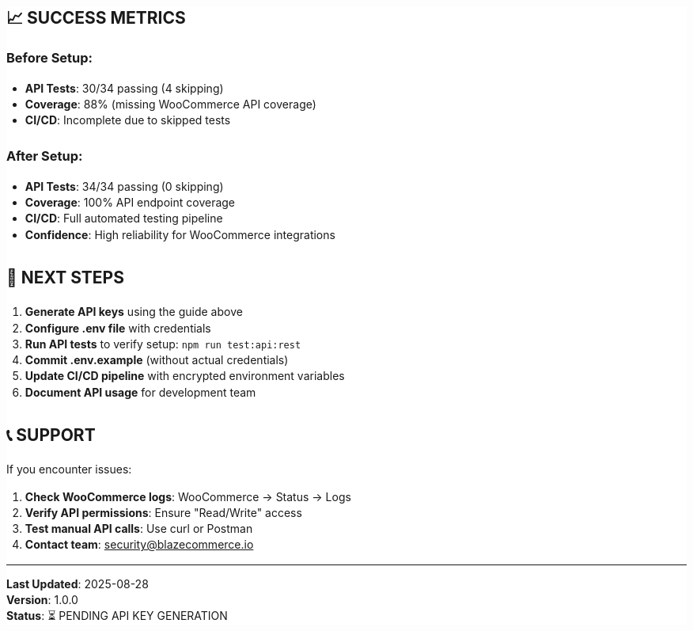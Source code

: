 ## 📈 SUCCESS METRICS

### Before Setup:
- **API Tests**: 30/34 passing (4 skipping)
- **Coverage**: 88% (missing WooCommerce API coverage)
- **CI/CD**: Incomplete due to skipped tests

### After Setup:
- **API Tests**: 34/34 passing (0 skipping)
- **Coverage**: 100% API endpoint coverage
- **CI/CD**: Full automated testing pipeline
- **Confidence**: High reliability for WooCommerce integrations

## 🚀 NEXT STEPS

1. **Generate API keys** using the guide above
2. **Configure .env file** with credentials
3. **Run API tests** to verify setup: `npm run test:api:rest`
4. **Commit .env.example** (without actual credentials)
5. **Update CI/CD pipeline** with encrypted environment variables
6. **Document API usage** for development team

## 📞 SUPPORT

If you encounter issues:
1. **Check WooCommerce logs**: WooCommerce → Status → Logs
2. **Verify API permissions**: Ensure "Read/Write" access
3. **Test manual API calls**: Use curl or Postman
4. **Contact team**: security@blazecommerce.io

---

**Last Updated**: 2025-08-28  
**Version**: 1.0.0  
**Status**: ⏳ PENDING API KEY GENERATION
